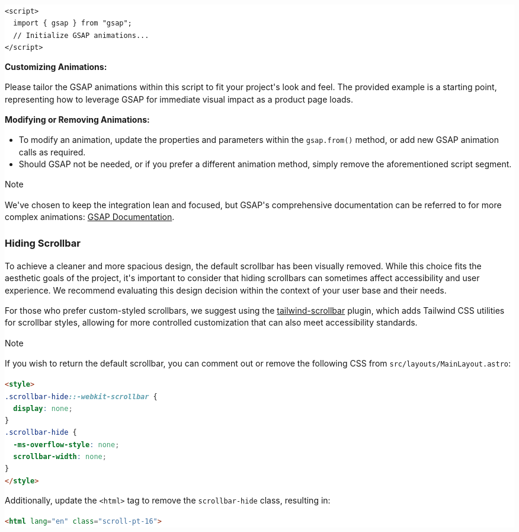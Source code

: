 ```astro
<script>
  import { gsap } from "gsap";
  // Initialize GSAP animations...
</script>
```

**Customizing Animations:**

Please tailor the GSAP animations within this script to fit your project's look and feel. The provided example is a starting point, representing how to leverage GSAP for immediate visual impact as a product page loads.

**Modifying or Removing Animations:**

* To modify an animation, update the properties and parameters within the `gsap.from()` method, or add new GSAP animation calls as required.
* Should GSAP not be needed, or if you prefer a different animation method, simply remove the aforementioned script segment.

> [!NOTE]
> We've chosen to keep the integration lean and focused, but GSAP's comprehensive documentation can be referred to for more complex animations: [GSAP Documentation](https://gsap.com/docs/v3/).

### Hiding Scrollbar

To achieve a cleaner and more spacious design, the default scrollbar has been visually removed. While this choice fits the aesthetic goals of the project, it's important to consider that hiding scrollbars can sometimes affect accessibility and user experience. We recommend evaluating this design decision within the context of your user base and their needs.

For those who prefer custom-styled scrollbars, we suggest using the [tailwind-scrollbar](https://adoxography.github.io/tailwind-scrollbar/) plugin, which adds Tailwind CSS utilities for scrollbar styles, allowing for more controlled customization that can also meet accessibility standards.

> [!NOTE]
> If you wish to return the default scrollbar, you can comment out or remove the following CSS from `src/layouts/MainLayout.astro`:

```html
<style>
.scrollbar-hide::-webkit-scrollbar {
  display: none;
}
.scrollbar-hide {
  -ms-overflow-style: none;
  scrollbar-width: none;
}
</style>
```

Additionally, update the `<html>` tag to remove the `scrollbar-hide` class, resulting in:

```html
<html lang="en" class="scroll-pt-16">
```
